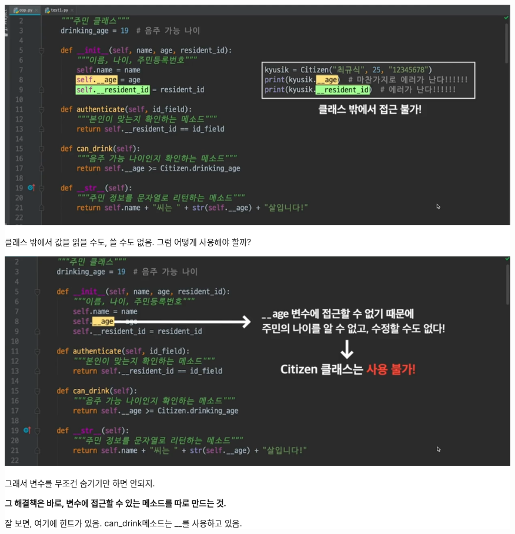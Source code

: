   ![2_1](./resources/2_22.png)

  클래스 밖에서 값을 읽을 수도, 쓸 수도 없음. 그럼 어떻게 사용해야 할까?

  ![2_1](./resources/2_23.png)

  그래서 변수를 무조건 숨기기만 하면 안되지. 

  **그 해결책은 바로, 변수에 접근할 수 있는 메소드를 따로 만드는 것.**

  잘 보면, 여기에 힌트가 있음. can_drink메소드는 __를 사용하고 있음. 
